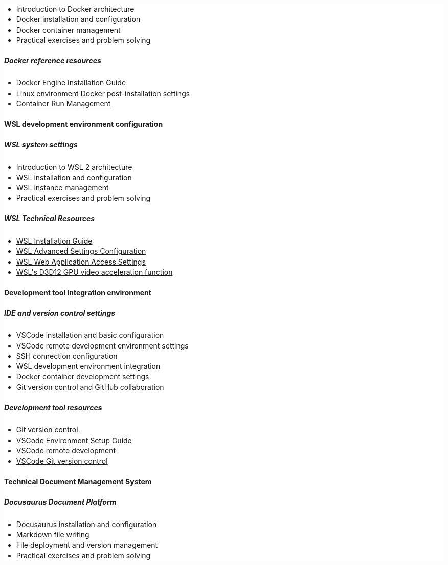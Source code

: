- Introduction to Docker architecture
- Docker installation and configuration
- Docker container management
- Practical exercises and problem solving

##### Docker reference resources

- [Docker Engine Installation Guide](https://docs.docker.com/engine/install/ubuntu/)
- [Linux environment Docker post-installation settings](https://docs.docker.com/engine/install/linux-postinstall/)
- [Container Run Management](https://docs.docker.com/engine/containers/run/)

#### WSL development environment configuration

##### WSL system settings

- Introduction to WSL 2 architecture
- WSL installation and configuration
- WSL instance management
- Practical exercises and problem solving

##### WSL Technical Resources

- [WSL Installation Guide](https://learn.microsoft.com/en-us/windows/wsl/install)
- [WSL Advanced Settings Configuration](https://learn.microsoft.com/en-us/windows/wsl/wsl-config)
- [WSL Web Application Access Settings](https://learn.microsoft.com/en-us/windows/wsl/networking)
- [WSL's D3D12 GPU video acceleration function](https://devblogs.microsoft.com/commandline/d3d12-gpu-video-acceleration-in-the-windows-subsystem-for-linux-now-available/)

#### Development tool integration environment

##### IDE and version control settings

- VSCode installation and basic configuration
- VSCode remote development environment settings
- SSH connection configuration
- WSL development environment integration
- Docker container development settings
- Git version control and GitHub collaboration

##### Development tool resources

- [Git version control](https://git-scm.com/)
- [VSCode Environment Setup Guide](https://code.visualstudio.com/docs/setup/setup-overview)
- [VSCode remote development](https://code.visualstudio.com/docs/remote/remote-overview)
- [VSCode Git version control](https://code.visualstudio.com/docs/sourcecontrol/overview)

#### Technical Document Management System

##### Docusaurus Document Platform

- Docusaurus installation and configuration
- Markdown file writing
- File deployment and version management
- Practical exercises and problem solving
